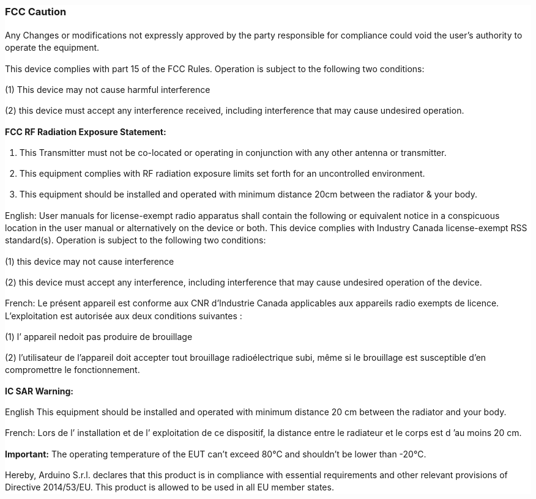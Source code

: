 ### FCC Caution
Any Changes or modifications not expressly approved by the party responsible for compliance could void the user’s authority to operate the equipment.

This device complies with part 15 of the FCC Rules. Operation is subject to the following two conditions: 

(1) This device may not cause harmful interference

(2) this device must accept any interference received, including interference that may cause undesired operation.

**FCC RF Radiation Exposure Statement:**

1. This Transmitter must not be co-located or operating in conjunction with any other antenna or transmitter.

2. This equipment complies with RF radiation exposure limits set forth for an uncontrolled environment.

3. This equipment should be installed and operated with minimum distance 20cm between the radiator & your body.

English: 
User manuals for license-exempt radio apparatus shall contain the following or equivalent notice in a conspicuous location in the user manual or alternatively on the device or both. This device complies with Industry Canada license-exempt RSS standard(s). Operation is subject to the following two conditions:

(1) this device may not cause interference

(2) this device must accept any interference, including interference that may cause undesired operation of the device.

French: 
Le présent appareil est conforme aux CNR d’Industrie Canada applicables aux appareils radio exempts de licence. L’exploitation est autorisée aux deux conditions suivantes :

(1) l’ appareil nedoit pas produire de brouillage

(2) l’utilisateur de l’appareil doit accepter tout brouillage radioélectrique subi, même si le brouillage est susceptible d’en compromettre le fonctionnement.

**IC SAR Warning:**

English 
This equipment should be installed and operated with minimum distance 20 cm between the radiator and your body.

French: 
Lors de l’ installation et de l’ exploitation de ce dispositif, la distance entre le radiateur et le corps est d ’au moins 20 cm.

**Important:** The operating temperature of the EUT can’t exceed 80℃ and shouldn’t be lower than -20℃.

Hereby, Arduino S.r.l. declares that this product is in compliance with essential requirements and other relevant provisions of Directive 2014/53/EU. This product is allowed to be used in all EU member states. 
